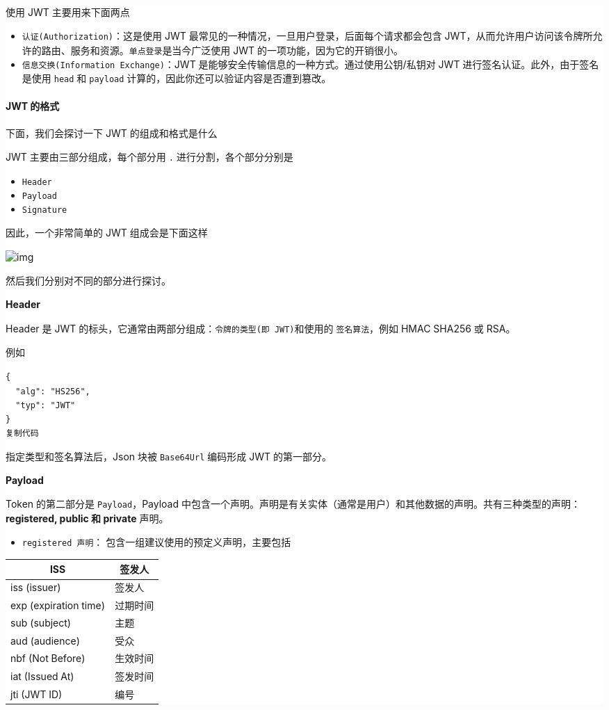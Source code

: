 使用 JWT 主要用来下面两点

- `认证(Authorization)`：这是使用 JWT 最常见的一种情况，一旦用户登录，后面每个请求都会包含 JWT，从而允许用户访问该令牌所允许的路由、服务和资源。`单点登录`是当今广泛使用 JWT 的一项功能，因为它的开销很小。
- `信息交换(Information Exchange)`：JWT 是能够安全传输信息的一种方式。通过使用公钥/私钥对 JWT 进行签名认证。此外，由于签名是使用 `head` 和 `payload` 计算的，因此你还可以验证内容是否遭到篡改。

#### JWT 的格式

下面，我们会探讨一下 JWT 的组成和格式是什么

JWT 主要由三部分组成，每个部分用 `.` 进行分割，各个部分分别是

- `Header`
- `Payload`
- `Signature`

因此，一个非常简单的 JWT 组成会是下面这样



![img](https://user-gold-cdn.xitu.io/2020/4/5/17147e39ca50d82a?imageView2/0/w/1280/h/960/format/webp/ignore-error/1)



然后我们分别对不同的部分进行探讨。

**Header**

Header 是 JWT 的标头，它通常由两部分组成：`令牌的类型(即 JWT)`和使用的 `签名算法`，例如 HMAC SHA256 或 RSA。

例如

```
{
  "alg": "HS256",
  "typ": "JWT"
}
复制代码
```

指定类型和签名算法后，Json 块被 `Base64Url` 编码形成 JWT 的第一部分。

**Payload**

Token 的第二部分是 `Payload`，Payload 中包含一个声明。声明是有关实体（通常是用户）和其他数据的声明。共有三种类型的声明：**registered, public 和 private** 声明。

- `registered 声明`： 包含一组建议使用的预定义声明，主要包括

| ISS                   | 签发人   |
| --------------------- | -------- |
| iss (issuer)          | 签发人   |
| exp (expiration time) | 过期时间 |
| sub (subject)         | 主题     |
| aud (audience)        | 受众     |
| nbf (Not Before)      | 生效时间 |
| iat (Issued At)       | 签发时间 |
| jti (JWT ID)          | 编号     |
